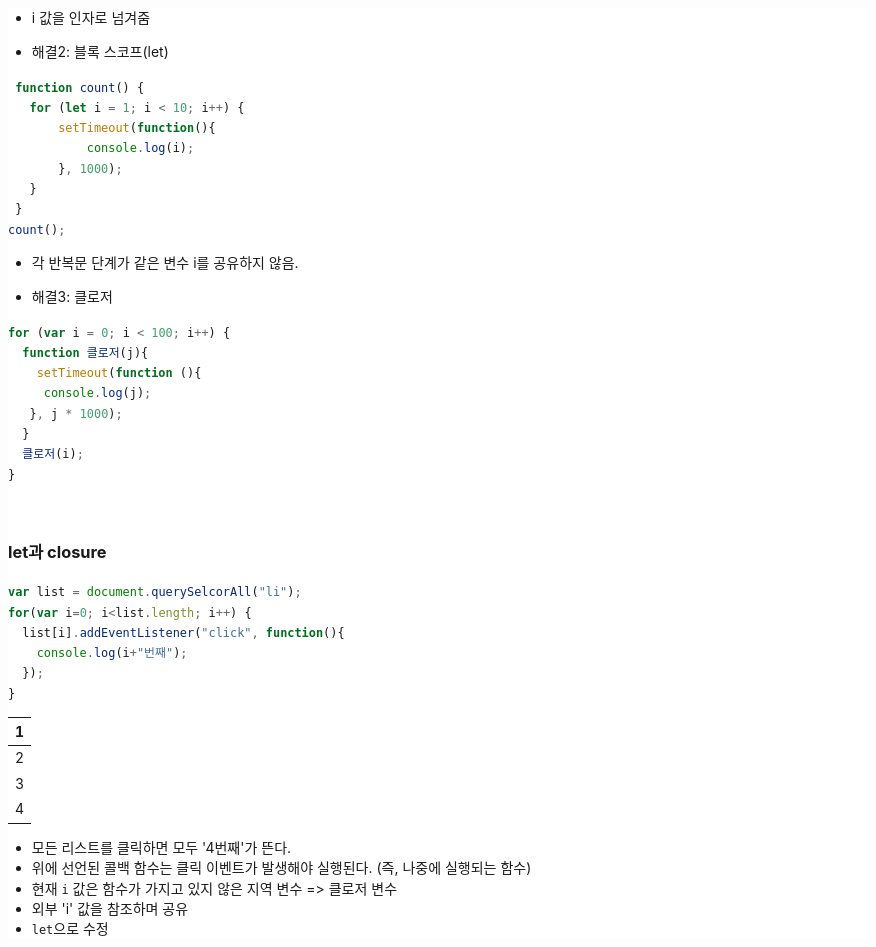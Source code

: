  - i 값을 인자로 넘겨줌

  
- 해결2: 블록 스코프(let)
```javascript
 function count() {
   for (let i = 1; i < 10; i++) {
       setTimeout(function(){
           console.log(i);
       }, 1000);
   }
 }
count();
```
  - 각 반복문 단계가 같은 변수 i를 공유하지 않음.
 
- 해결3: 클로저
```javascript
for (var i = 0; i < 100; i++) {
  function 클로저(j){
    setTimeout(function (){
     console.log(j);
   }, j * 1000);
  }
  클로저(i);
}
```
<br>

### let과 closure
```js
var list = document.querySelcorAll("li");
for(var i=0; i<list.length; i++) {
  list[i].addEventListener("click", function(){
    console.log(i+"번째");
  });
}
```

|1|
|-|
|2|
|3|
|4|

- 모든 리스트를 클릭하면 모두 '4번째'가 뜬다.
- 위에 선언된 콜백 함수는 클릭 이벤트가 발생해야 실행된다. (즉, 나중에 실행되는 함수)
- 현재 `i` 값은 함수가 가지고 있지 않은 지역 변수 => 클로저 변수
- 외부 'i' 값을 참조하며 공유
- `let`으로 수정
